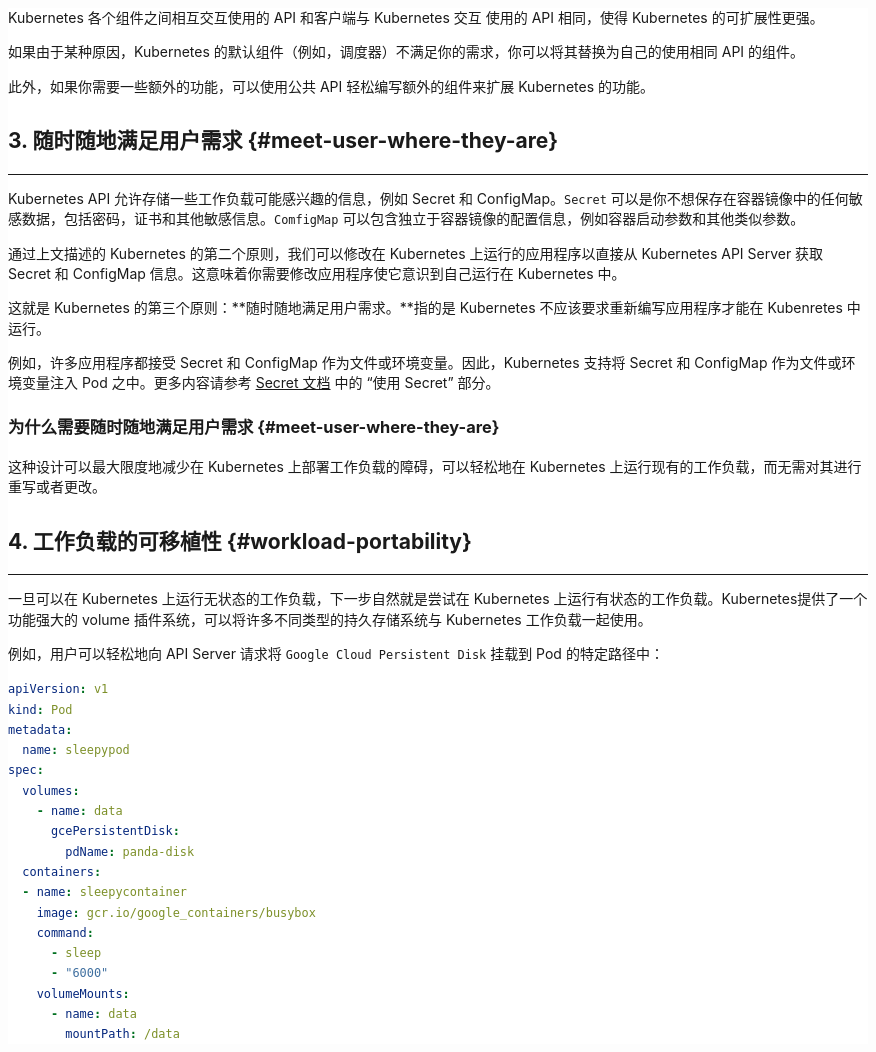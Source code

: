 Kubernetes 各个组件之间相互交互使用的 API 和客户端与 Kubernetes 交互 使用的 API 相同，使得 Kubernetes 的可扩展性更强。

如果由于某种原因，Kubernetes 的默认组件（例如，调度器）不满足你的需求，你可以将其替换为自己的使用相同 API 的组件。

此外，如果你需要一些额外的功能，可以使用公共 API 轻松编写额外的组件来扩展 Kubernetes 的功能。

## <span id="inline-toc">3.</span> 随时随地满足用户需求 {#meet-user-where-they-are}

----

Kubernetes API 允许存储一些工作负载可能感兴趣的信息，例如 Secret 和 ConfigMap。`Secret` 可以是你不想保存在容器镜像中的任何敏感数据，包括密码，证书和其他敏感信息。`ComfigMap` 可以包含独立于容器镜像的配置信息，例如容器启动参数和其他类似参数。

通过上文描述的 Kubernetes 的第二个原则，我们可以修改在 Kubernetes 上运行的应用程序以直接从 Kubernetes API Server 获取 Secret 和 ConfigMap 信息。这意味着你需要修改应用程序使它意识到自己运行在 Kubernetes 中。

这就是 Kubernetes 的第三个原则：**随时随地满足用户需求。**指的是 Kubernetes 不应该要求重新编写应用程序才能在 Kubenretes 中运行。

例如，许多应用程序都接受 Secret 和 ConfigMap 作为文件或环境变量。因此，Kubernetes 支持将 Secret 和 ConfigMap 作为文件或环境变量注入 Pod 之中。更多内容请参考 [Secret 文档](https://kubernetes.io/docs/concepts/configuration/secret/) 中的 “使用 Secret” 部分。

### 为什么需要随时随地满足用户需求 {#meet-user-where-they-are}

这种设计可以最大限度地减少在 Kubernetes 上部署工作负载的障碍，可以轻松地在 Kubernetes 上运行现有的工作负载，而无需对其进行重写或者更改。

## <span id="inline-toc">4.</span> 工作负载的可移植性 {#workload-portability}

----

一旦可以在 Kubernetes 上运行无状态的工作负载，下一步自然就是尝试在 Kubernetes 上运行有状态的工作负载。Kubernetes提供了一个功能强大的 volume 插件系统，可以将许多不同类型的持久存储系统与 Kubernetes 工作负载一起使用。

例如，用户可以轻松地向 API Server 请求将 `Google Cloud Persistent Disk` 挂载到 Pod 的特定路径中：

```yaml
apiVersion: v1
kind: Pod
metadata:
  name: sleepypod
spec:
  volumes:
    - name: data
      gcePersistentDisk:
        pdName: panda-disk
  containers:
  - name: sleepycontainer
    image: gcr.io/google_containers/busybox
    command:
      - sleep
      - "6000"
    volumeMounts:
      - name: data
        mountPath: /data
```
